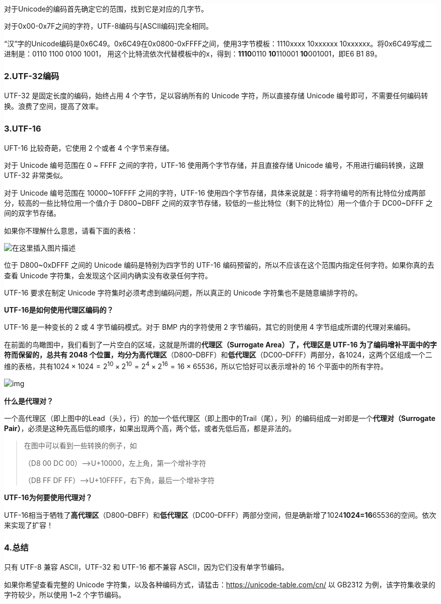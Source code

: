 对于Unicode的编码首先确定它的范围，找到它是对应的几字节。

对于0x00-0x7F之间的字符，UTF-8编码与[ASCII编码]完全相同。

“汉”字的Unicode编码是0x6C49。0x6C49在0x0800-0xFFFF之间，使用3字节模板：1110xxxx 10xxxxxx 10xxxxxx。将0x6C49写成二进制是：0110 1100 0100 1001， 用这个比特流依次代替模板中的x，得到：**1110**0110 **10**110001 **10**001001，即E6 B1 89。

### 2.UTF-32编码

UTF-32 是固定长度的编码，始终占用 4 个字节，足以容纳所有的 Unicode 字符，所以直接存储 Unicode 编号即可，不需要任何编码转换。浪费了空间，提高了效率。

### 3.UTF-16

UFT-16 比较奇葩，它使用 2 个或者 4 个字节来存储。

对于 Unicode 编号范围在 0 ~ FFFF 之间的字符，UTF-16 使用两个字节存储，并且直接存储 Unicode 编号，不用进行编码转换，这跟 UTF-32 非常类似。

对于 Unicode 编号范围在 10000~10FFFF 之间的字符，UTF-16 使用四个字节存储，具体来说就是：将字符编号的所有比特位分成两部分，较高的一些比特位用一个值介于 D800~DBFF 之间的双字节存储，较低的一些比特位（剩下的比特位）用一个值介于 DC00~DFFF 之间的双字节存储。

如果你不理解什么意思，请看下面的表格：

![在这里插入图片描述](C:\Users\17646\Desktop\简历内容\Java知识储备\assets\2019032619503155.png)

位于 D800~0xDFFF 之间的 Unicode 编码是特别为四字节的 UTF-16 编码预留的，所以不应该在这个范围内指定任何字符。如果你真的去查看 Unicode 字符集，会发现这个区间内确实没有收录任何字符。

UTF-16 要求在制定 Unicode 字符集时必须考虑到编码问题，所以真正的 Unicode 字符集也不是随意编排字符的。

**UTF-16是如何使用代理区编码的？**

UTF-16 是一种变长的 2 或 4 字节编码模式。对于 BMP 内的字符使用 2 字节编码，其它的则使用 4 字节组成所谓的代理对来编码。

在前面的鸟瞰图中，我们看到了一片空白的区域，这就是所谓的**代理区（Surrogate Area）**了，代理区是 UTF-16 为了编码增补平面中的字符而保留的，总共有 2048 个位置，均分为**高代理区**（D800–DBFF）和**低代理区**（DC00–DFFF）两部分，各1024，这两个区组成一个二维的表格，共有$1024×1024=2^{10}×2^{10}=2^4×2^{16}=16×65536$，所以它恰好可以表示增补的 16 个平面中的所有字符。

![img](/UTF-16代理区)

**什么是代理对？**

一个高代理区（即上图中的Lead（头），行）的加一个低代理区（即上图中的Trail（尾），列）的编码组成一对即是一个**代理对（Surrogate Pair）**，必须是这种先高后低的顺序，如果出现两个高，两个低，或者先低后高，都是非法的。

> 在图中可以看到一些转换的例子，如
>
> （D8 00 DC 00）—>U+10000，左上角，第一个增补字符
>
> （DB FF DF FF）—>U+10FFFF，右下角，最后一个增补字符

**UTF-16为何要使用代理对？**

UTF-16相当于牺牲了**高代理区**（D800–DBFF）和**低代理区**（DC00–DFFF）两部分空间，但是确新增了1024**1024=16**65536的空间。依次来实现了扩容！

### 4.总结

只有 UTF-8 兼容 ASCII，UTF-32 和 UTF-16 都不兼容 ASCII，因为它们没有单字节编码。

如果你希望查看完整的 Unicode 字符集，以及各种编码方式，请猛击：https://unicode-table.com/cn/
以 GB2312 为例，该字符集收录的字符较少，所以使用 1~2 个字节编码。
